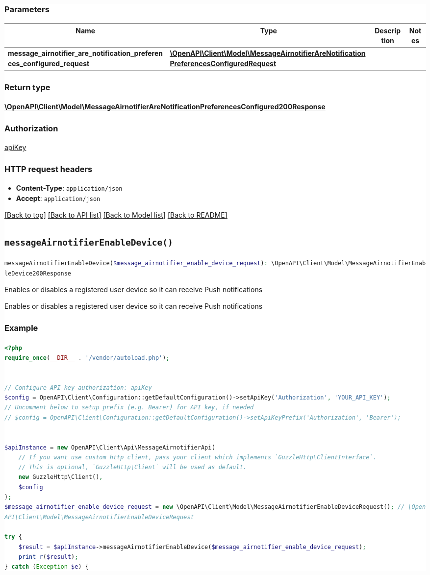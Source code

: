 ### Parameters

| Name | Type | Description  | Notes |
| ------------- | ------------- | ------------- | ------------- |
| **message_airnotifier_are_notification_preferences_configured_request** | [**\OpenAPI\Client\Model\MessageAirnotifierAreNotificationPreferencesConfiguredRequest**](../Model/MessageAirnotifierAreNotificationPreferencesConfiguredRequest.md)|  | |

### Return type

[**\OpenAPI\Client\Model\MessageAirnotifierAreNotificationPreferencesConfigured200Response**](../Model/MessageAirnotifierAreNotificationPreferencesConfigured200Response.md)

### Authorization

[apiKey](../../README.md#apiKey)

### HTTP request headers

- **Content-Type**: `application/json`
- **Accept**: `application/json`

[[Back to top]](#) [[Back to API list]](../../README.md#endpoints)
[[Back to Model list]](../../README.md#models)
[[Back to README]](../../README.md)

## `messageAirnotifierEnableDevice()`

```php
messageAirnotifierEnableDevice($message_airnotifier_enable_device_request): \OpenAPI\Client\Model\MessageAirnotifierEnableDevice200Response
```

Enables or disables a registered user device so it can receive Push notifications

Enables or disables a registered user device so it can receive Push notifications

### Example

```php
<?php
require_once(__DIR__ . '/vendor/autoload.php');


// Configure API key authorization: apiKey
$config = OpenAPI\Client\Configuration::getDefaultConfiguration()->setApiKey('Authorization', 'YOUR_API_KEY');
// Uncomment below to setup prefix (e.g. Bearer) for API key, if needed
// $config = OpenAPI\Client\Configuration::getDefaultConfiguration()->setApiKeyPrefix('Authorization', 'Bearer');


$apiInstance = new OpenAPI\Client\Api\MessageAirnotifierApi(
    // If you want use custom http client, pass your client which implements `GuzzleHttp\ClientInterface`.
    // This is optional, `GuzzleHttp\Client` will be used as default.
    new GuzzleHttp\Client(),
    $config
);
$message_airnotifier_enable_device_request = new \OpenAPI\Client\Model\MessageAirnotifierEnableDeviceRequest(); // \OpenAPI\Client\Model\MessageAirnotifierEnableDeviceRequest

try {
    $result = $apiInstance->messageAirnotifierEnableDevice($message_airnotifier_enable_device_request);
    print_r($result);
} catch (Exception $e) {
```